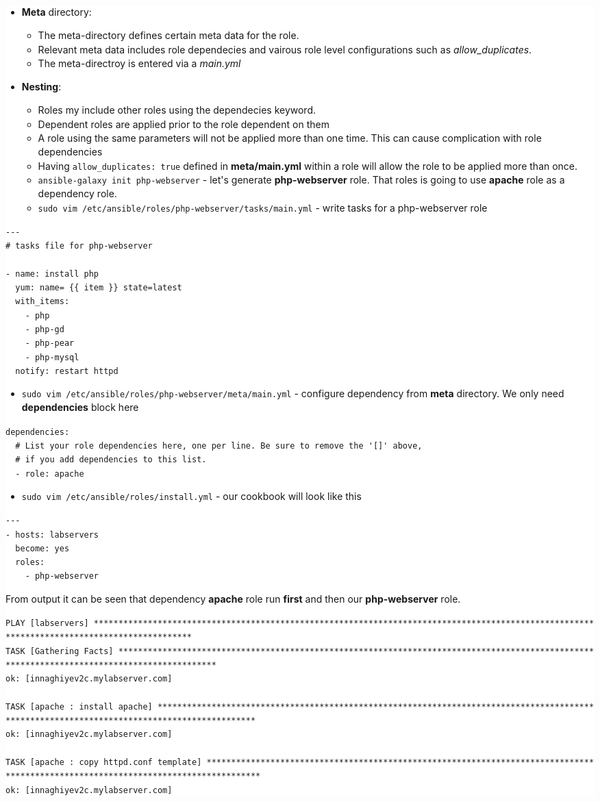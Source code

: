 - **Meta** directory:
  - The meta-directory defines certain meta data for the role.
  - Relevant meta data includes role dependecies and vairous role level configurations such as *allow_duplicates*.
  - The meta-directroy is entered via a *main.yml*

- **Nesting**:
  - Roles my include other roles using the dependecies keyword.
  - Dependent roles are applied prior to the role dependent on them
  - A role using the same parameters will not be applied more than one time. This can cause complication with role dependencies
  - Having `allow_duplicates: true` defined in **meta/main.yml** within a role will allow the role to be applied more than once. 
  - `ansible-galaxy init php-webserver` - let's generate **php-webserver** role. That roles is going to use **apache** role as a dependency role.
  - `sudo vim /etc/ansible/roles/php-webserver/tasks/main.yml` - write tasks for a php-webserver role

```
---
# tasks file for php-webserver

- name: install php
  yum: name= {{ item }} state=latest
  with_items:
    - php
    - php-gd
    - php-pear
    - php-mysql
  notify: restart httpd
```

- `sudo vim /etc/ansible/roles/php-webserver/meta/main.yml` - configure dependency from **meta** directory. We only need **dependencies** block here

```
dependencies:
  # List your role dependencies here, one per line. Be sure to remove the '[]' above,
  # if you add dependencies to this list.
  - role: apache
```

- `sudo vim /etc/ansible/roles/install.yml` - our cookbook will look like this

```
---
- hosts: labservers
  become: yes
  roles:
    - php-webserver
```
  
From output it can be seen that dependency **apache** role run **first** and then our **php-webserver** role.

```
PLAY [labservers] ********************************************************************************************************************************************
TASK [Gathering Facts] ********************************************************************************************************************************************
ok: [innaghiyev2c.mylabserver.com]

TASK [apache : install apache] ********************************************************************************************************************************************
ok: [innaghiyev2c.mylabserver.com]

TASK [apache : copy httpd.conf template] ***********************************************************************************************************************************
ok: [innaghiyev2c.mylabserver.com]

```